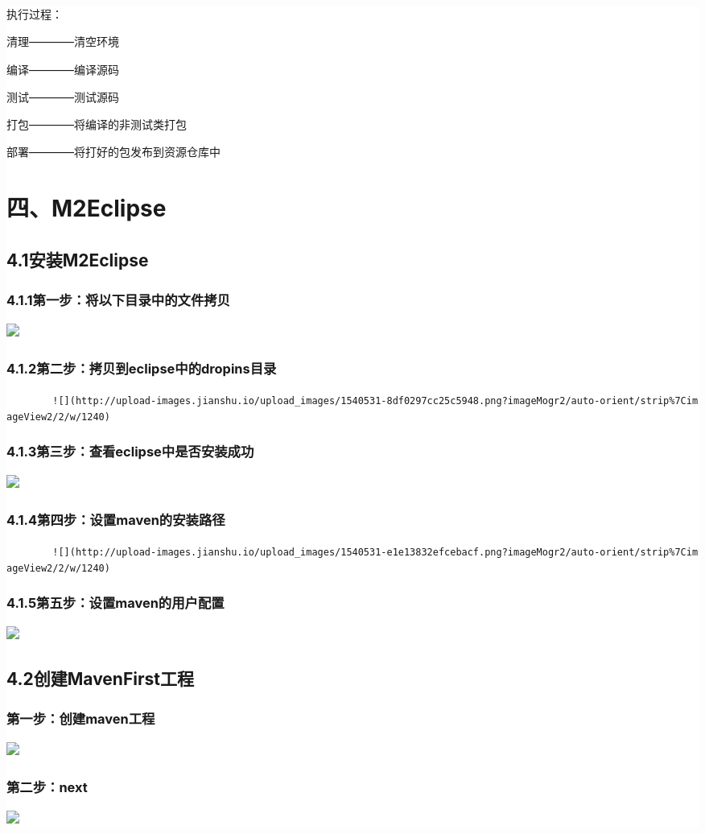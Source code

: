  执行过程：

  清理————清空环境

  编译————编译源码

  测试————测试源码

  打包————将编译的非测试类打包

  部署————将打好的包发布到资源仓库中

# 四、M2Eclipse

## 4.1安装M2Eclipse

### 4.1.1第一步：将以下目录中的文件拷贝


![](http://upload-images.jianshu.io/upload_images/1540531-92afc6aaf91fd03c.png?imageMogr2/auto-orient/strip%7CimageView2/2/w/1240)

### 4.1.2第二步：拷贝到eclipse中的dropins目录


 			![](http://upload-images.jianshu.io/upload_images/1540531-8df0297cc25c5948.png?imageMogr2/auto-orient/strip%7CimageView2/2/w/1240)

### 4.1.3第三步：查看eclipse中是否安装成功


![](http://upload-images.jianshu.io/upload_images/1540531-93f670cce1c72f36.png?imageMogr2/auto-orient/strip%7CimageView2/2/w/1240)

### 4.1.4第四步：设置maven的安装路径


 			![](http://upload-images.jianshu.io/upload_images/1540531-e1e13832efcebacf.png?imageMogr2/auto-orient/strip%7CimageView2/2/w/1240)

### 4.1.5第五步：设置maven的用户配置

![](http://upload-images.jianshu.io/upload_images/1540531-068e991b12681bb8.png?imageMogr2/auto-orient/strip%7CimageView2/2/w/1240)

## 4.2创建MavenFirst工程

### 第一步：创建maven工程

![](http://upload-images.jianshu.io/upload_images/1540531-6b91bfd7433f96bc.png?imageMogr2/auto-orient/strip%7CimageView2/2/w/1240)

### 第二步：next

![](http://upload-images.jianshu.io/upload_images/1540531-dd29bf81292bb2be.png?imageMogr2/auto-orient/strip%7CimageView2/2/w/1240)
